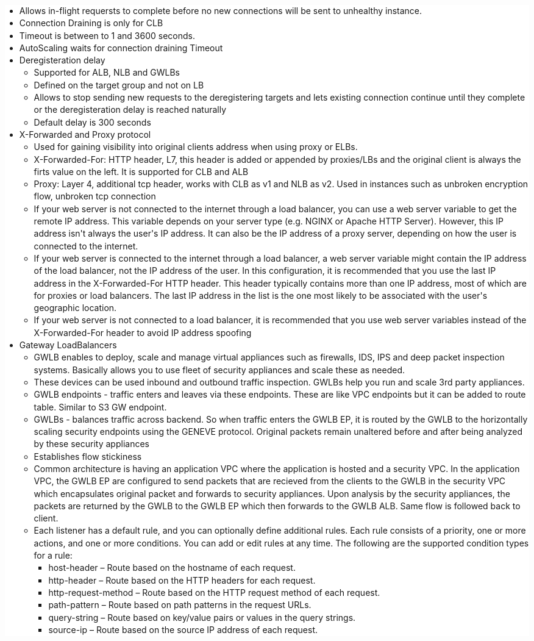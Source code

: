   - Allows in-flight requersts to complete before no new connections will be sent to unhealthy instance.
  - Connection Draining is only for CLB
  - Timeout is between to 1 and 3600 seconds.
  - AutoScaling waits for connection draining Timeout
- Deregisteration delay
  - Supported for ALB, NLB and GWLBs
  - Defined on the target group and not on LB
  - Allows to stop sending new requests to the deregistering targets and lets existing connection continue until they complete or the deregisteration delay is reached naturally
  - Default delay is 300 seconds
- X-Forwarded and Proxy protocol
  - Used for gaining visibility into original clients address when using proxy or ELBs.
  - X-Forwarded-For: HTTP header, L7, this header is added or appended by proxies/LBs and the original client is always the firts value on the left. It is supported for CLB and ALB
  - Proxy: Layer 4, additional tcp header, works with CLB as v1 and NLB as v2. Used in instances such as unbroken encryption flow, unbroken tcp connection
  - If your web server is not connected to the internet through a load balancer, you can use a web server variable to get the remote IP address. This variable depends on your server type (e.g. NGINX or Apache HTTP Server). However, this IP address isn't always the user's IP address. It can also be the IP address of a proxy server, depending on how the user is connected to the internet.
  - If your web server is connected to the internet through a load balancer, a web server variable might contain the IP address of the load balancer, not the IP address of the user. In this configuration, it is recommended that you use the last IP address in the X-Forwarded-For HTTP header. This header typically contains more than one IP address, most of which are for proxies or load balancers. The last IP address in the list is the one most likely to be associated with the user's geographic location.
  - If your web server is not connected to a load balancer, it is recommended that you use web server variables instead of the X-Forwarded-For header to avoid IP address spoofing
- Gateway LoadBalancers
  - GWLB enables to deploy, scale and manage virtual appliances such as firewalls, IDS, IPS and deep packet inspection systems. Basically allows you to use fleet of security appliances and scale these as needed.
  - These devices can be used inbound and outbound traffic inspection. GWLBs help you run and scale 3rd party appliances.
  - GWLB endpoints - traffic enters and leaves via these endpoints. These are like VPC endpoints but it can be added to route table. Similar to S3 GW endpoint.
  - GWLBs - balances traffic across backend. So when traffic enters the GWLB EP, it is routed by the GWLB to the horizontally scaling security endpoints using the GENEVE protocol. Original packets remain unaltered before and after being analyzed by these security appliances
  - Establishes flow stickiness
  - Common architecture is having an application VPC where the application is hosted and a security VPC. In the application VPC, the GWLB EP are configured to send packets that are recieved from the clients to the GWLB in the security VPC which encapsulates original packet and forwards to security appliances. Upon analysis by the security appliances, the packets are returned by the GWLB to the GWLB EP which then forwards to the GWLB ALB. Same flow is followed back to client.
  - Each listener has a default rule, and you can optionally define additional rules. Each rule consists of a priority, one or more actions, and one or more conditions. You can add or edit rules at any time. The following are the supported condition types for a rule:
    - host-header – Route based on the hostname of each request.
    - http-header – Route based on the HTTP headers for each request.
    - http-request-method – Route based on the HTTP request method of each request.
    - path-pattern – Route based on path patterns in the request URLs.
    - query-string – Route based on key/value pairs or values in the query strings.
    - source-ip – Route based on the source IP address of each request.
